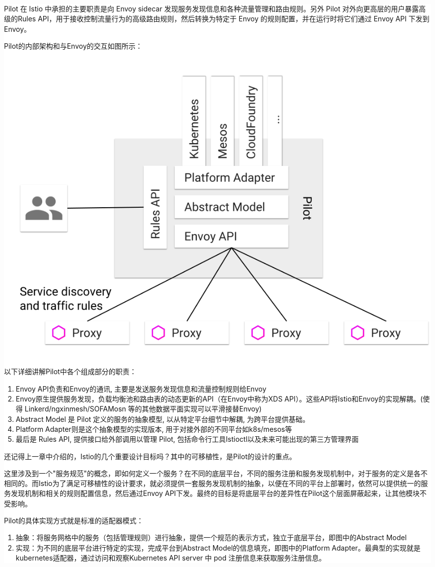Pilot 在 Istio 中承担的主要职责是向 Envoy sidecar 发现服务发现信息和各种流量管理和路由规则。另外 Pilot 对外向更高层的用户暴露高级的Rules API，用于接收控制流量行为的高级路由规则，然后转换为特定于 Envoy 的规则配置，并在运行时将它们通过 Envoy API 下发到 Envoy。

Pilot的内部架构和与Envoy的交互如图所示：

![](images/PilotAdapters.svg)

以下详细讲解Pilot中各个组成部分的职责：

1. Envoy API负责和Envoy的通讯, 主要是发送服务发现信息和流量控制规则给Envoy
2. Envoy原生提供服务发现，负载均衡池和路由表的动态更新的API（在Envoy中称为XDS API）。这些API将Istio和Envoy的实现解耦。(使得 Linkerd/ngxinmesh/SOFAMosn 等的其他数据平面实现可以平滑接替Envoy)
3. Abstract Model 是 Pilot 定义的服务的抽象模型, 以从特定平台细节中解耦, 为跨平台提供基础。
4. Platform Adapter则是这个抽象模型的实现版本, 用于对接外部的不同平台如k8s/mesos等
5. 最后是 Rules API, 提供接口给外部调用以管理 Pilot, 包括命令行工具Istioctl以及未来可能出现的第三方管理界面

还记得上一章中介绍的，Istio的几个重要设计目标吗？其中的可移植性，是Pilot的设计的重点。

这里涉及到一个"服务规范"的概念，即如何定义一个服务？在不同的底层平台，不同的服务注册和服务发现机制中，对于服务的定义是各不相同的。而Istio为了满足可移植性的设计要求，就必须提供一套服务发现机制的抽象，以便在不同的平台上部署时，依然可以提供统一的服务发现机制和相关的规则配置信息，然后通过Envoy API下发。最终的目标是将底层平台的差异性在Pilot这个层面屏蔽起来，让其他模块不受影响。

Pilot的具体实现方式就是标准的适配器模式：

1. 抽象：将服务网格中的服务（包括管理规则）进行抽象，提供一个规范的表示方式，独立于底层平台，即图中的Abstract Model
2. 实现：为不同的底层平台进行特定的实现，完成平台到Abstract Model的信息填充，即图中的Platform Adapter。最典型的实现就是kubernetes适配器，通过访问和观察Kubernetes API server 中 pod 注册信息来获取服务注册信息。
